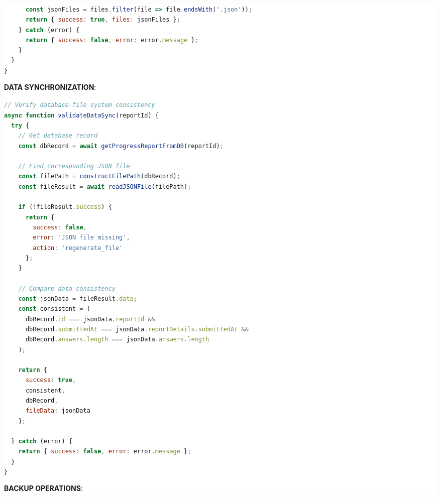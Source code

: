 ```javascript
      const jsonFiles = files.filter(file => file.endsWith('.json'));
      return { success: true, files: jsonFiles };
    } catch (error) {
      return { success: false, error: error.message };
    }
  }
}
```

**DATA SYNCHRONIZATION**:

```javascript
// Verify database-file system consistency
async function validateDataSync(reportId) {
  try {
    // Get database record
    const dbRecord = await getProgressReportFromDB(reportId);
    
    // Find corresponding JSON file
    const filePath = constructFilePath(dbRecord);
    const fileResult = await readJSONFile(filePath);
    
    if (!fileResult.success) {
      return {
        success: false, 
        error: 'JSON file missing',
        action: 'regenerate_file'
      };
    }
    
    // Compare data consistency
    const jsonData = fileResult.data;
    const consistent = (
      dbRecord.id === jsonData.reportId &&
      dbRecord.submittedAt === jsonData.reportDetails.submittedAt &&
      dbRecord.answers.length === jsonData.answers.length
    );
    
    return {
      success: true,
      consistent,
      dbRecord,
      fileData: jsonData
    };
    
  } catch (error) {
    return { success: false, error: error.message };
  }
}
```

**BACKUP OPERATIONS**:
